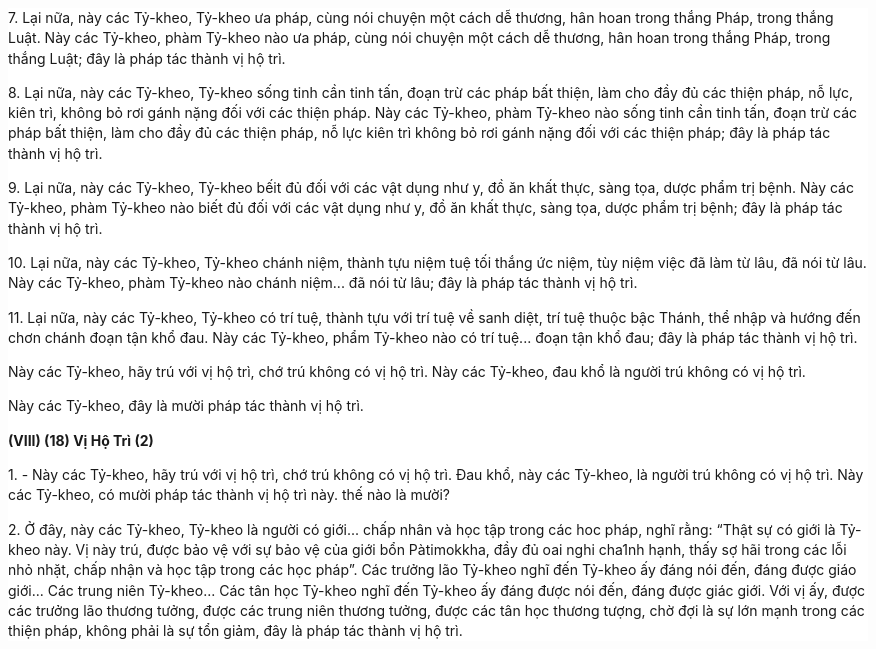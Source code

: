 
7\. Lại nữa, này các Tỷ-kheo, Tỷ-kheo ưa pháp, cùng nói chuyện một cách dễ thương, hân hoan trong
thắng Pháp, trong thắng Luật. Này các Tỷ-kheo, phàm Tỷ-kheo nào ưa pháp, cùng nói chuyện một cách
dễ thương, hân hoan trong thắng Pháp, trong thắng Luật; đây là pháp tác thành vị hộ trì.


8\. Lại nữa, này các Tỷ-kheo, Tỷ-kheo sống tinh cần tinh tấn, đoạn trừ các pháp bất thiện, làm cho đầy đủ
các thiện pháp, nỗ lực, kiên trì, không bỏ rơi gánh nặng đối với các thiện pháp. Này các Tỷ-kheo, phàm
Tỷ-kheo nào sống tinh cần tinh tấn, đoạn trừ các pháp bất thiện, làm cho đầy đủ các thiện pháp, nỗ lực
kiên trì không bỏ rơi gánh nặng đối với các thiện pháp; đây là pháp tác thành vị hộ trì.


9\. Lại nữa, này các Tỷ-kheo, Tỷ-kheo bếit đủ đối với các vật dụng như y, đồ ăn khất thực, sàng tọa,
dược phẩm trị bệnh. Này các Tỷ-kheo, phàm Tỷ-kheo nào biết đủ đối với các vật dụng như y, đồ ăn khất
thực, sàng tọa, dược phẩm trị bệnh; đây là pháp tác thành vị hộ trì.


10\. Lại nữa, này các Tỷ-kheo, Tỷ-kheo chánh niệm, thành tựu niệm tuệ tối thắng ức niệm, tùy niệm việc
đã làm từ lâu, đã nói từ lâu. Này các Tỷ-kheo, phàm Tỷ-kheo nào chánh niệm... đã nói từ lâu; đây là
pháp tác thành vị hộ trì.


11\. Lại nữa, này các Tỷ-kheo, Tỷ-kheo có trí tuệ, thành tựu với trí tuệ về sanh diệt, trí tuệ thuộc bậc
Thánh, thể nhập và hướng đến chơn chánh đoạn tận khổ đau. Này các Tỷ-kheo, phẩm Tỷ-kheo nào có trí
tuệ... đoạn tận khổ đau; đây là pháp tác thành vị hộ trì.

Này các Tỷ-kheo, hãy trú với vị hộ trì, chớ trú không có vị hộ trì. Này các Tỷ-kheo, đau khổ là người trú
không có vị hộ trì.

Này các Tỷ-kheo, đây là mười pháp tác thành vị hộ trì.

**(VIII) (18) Vị Hộ Trì (2)**


1\. - Này các Tỷ-kheo, hãy trú với vị hộ trì, chớ trú không có vị hộ trì. Ðau khổ, này các Tỷ-kheo, là
người trú không có vị hộ trì. Này các Tỷ-kheo, có mười pháp tác thành vị hộ trì này. thế nào là mười?


2\. Ở đây, này các Tỷ-kheo, Tỷ-kheo là người có giới... chấp nhân và học tập trong các hoc pháp, nghĩ
rằng: “Thật sự có giới là Tỷ-kheo này. Vị này trú, được bảo vệ với sự bảo vệ của giới bổn Pàtimokkha,
đầy đủ oai nghi cha1nh hạnh, thấy sợ hãi trong các lỗi nhỏ nhặt, chấp nhận và học tập trong các học
pháp”. Các trưởng lão Tỷ-kheo nghĩ đến Tỷ-kheo ấy đáng nói đến, đáng được giáo giới... Các trung niên
Tỷ-kheo... Các tân học Tỷ-kheo nghĩ đến Tỷ-kheo ấy đáng được nói đến, đáng được giác giới. Với vị ấy,
được các trưởng lão thương tưởng, được các trung niên thương tưởng, được các tân học thương tượng,
chờ đợi là sự lớn mạnh trong các thiện pháp, không phải là sự tổn giảm, đây là pháp tác thành vị hộ trì.
